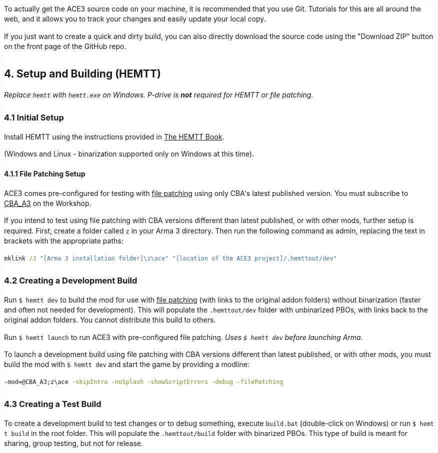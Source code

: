To actually get the ACE3 source code on your machine, it is recommended that you use Git. Tutorials for this are all around the web, and it allows you to track your changes and easily update your local copy.

If you just want to create a quick and dirty build, you can also directly download the source code using the "Download ZIP" button on the front page of the GitHub repo.


## 4. Setup and Building (HEMTT)

_Replace `hemtt` with `hemtt.exe` on Windows. P-drive is **not** required for HEMTT or file patching._

### 4.1 Initial Setup

Install HEMTT using the instructions provided in [The HEMTT Book](https://hemtt.dev/installation).

(Windows and Linux - binarization supported only on Windows at this time).

#### 4.1.1 File Patching Setup

ACE3 comes pre-configured for testing with [file patching](#file-patching) using only CBA's latest published version. You must subscribe to [CBA_A3](https://steamcommunity.com/workshop/filedetails/?id=450814997) on the Workshop.

If you intend to test using file patching with CBA versions different than latest published, or with other mods, further setup is required. First, create a folder called `z` in your Arma 3 directory. Then run the following command as admin, replacing the text in brackets with the appropriate paths:

```bat
mklink /J "[Arma 3 installation folder]\z\ace" "[location of the ACE3 project]/.hemttout/dev"
```

### 4.2 Creating a Development Build

Run `$ hemtt dev` to build the mod for use with [file patching](#file-patching) (with links to the original addon folders) without binarization (faster and often not needed for development). This will populate the `.hemttout/dev` folder with unbinarized PBOs, with links back to the original addon folders. You cannot distribute this build to others.

Run `$ hemtt launch` to run ACE3 with pre-configured file patching. _Uses `$ hemtt dev` before launching Arma._

To launch a development build using file patching with CBA versions different than latest published, or with other mods, you must build the mod with `$ hemtt dev` and start the game by providing a modline:
```bat
-mod=@CBA_A3;z\ace -skipIntro -noSplash -showScriptErrors -debug -filePatching
```

### 4.3 Creating a Test Build

To create a development build to test changes or to debug something, execute `build.bat` (double-click on Windows) or run `$ hemtt build` in the root folder. This will populate the `.hemttout/build` folder with binarized PBOs. This type of build is meant for sharing, group testing, but not for release.

